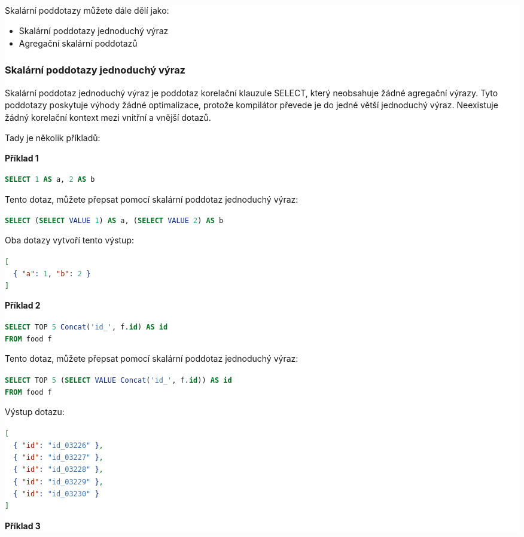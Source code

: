 Skalární poddotazy můžete dále dělí jako:
* Skalární poddotazy jednoduchý výraz
* Agregační skalární poddotazů

### <a name="simple-expression-scalar-subqueries"></a>Skalární poddotazy jednoduchý výraz

Skalární poddotaz jednoduchý výraz je poddotaz korelační klauzule SELECT, který neobsahuje žádné agregační výrazy. Tyto poddotazy poskytuje výhody žádné optimalizace, protože kompilátor převede je do jedné větší jednoduchý výraz. Neexistuje žádný korelační kontext mezi vnitřní a vnější dotazů.

Tady je několik příkladů:

**Příklad 1**

```sql
SELECT 1 AS a, 2 AS b
```

Tento dotaz, můžete přepsat pomocí skalární poddotaz jednoduchý výraz:

```sql
SELECT (SELECT VALUE 1) AS a, (SELECT VALUE 2) AS b
```

Oba dotazy vytvoří tento výstup:

```json
[
  { "a": 1, "b": 2 }
]
```

**Příklad 2**

```sql
SELECT TOP 5 Concat('id_', f.id) AS id
FROM food f
```

Tento dotaz, můžete přepsat pomocí skalární poddotaz jednoduchý výraz:

```sql
SELECT TOP 5 (SELECT VALUE Concat('id_', f.id)) AS id
FROM food f
```

Výstup dotazu:

```json
[
  { "id": "id_03226" },
  { "id": "id_03227" },
  { "id": "id_03228" },
  { "id": "id_03229" },
  { "id": "id_03230" }
]
```

**Příklad 3**
